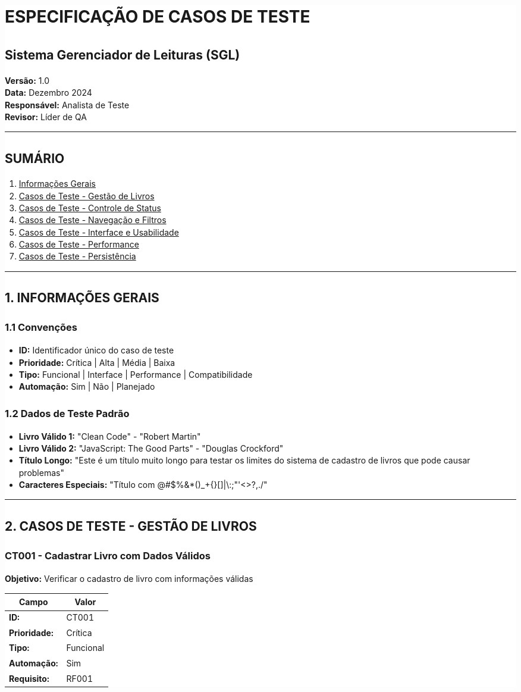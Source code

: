# ESPECIFICAÇÃO DE CASOS DE TESTE
## Sistema Gerenciador de Leituras (SGL)

**Versão:** 1.0  
**Data:** Dezembro 2024  
**Responsável:** Analista de Teste  
**Revisor:** Líder de QA  

---

## SUMÁRIO

1. [Informações Gerais](#1-informações-gerais)
2. [Casos de Teste - Gestão de Livros](#2-casos-de-teste---gestão-de-livros)
3. [Casos de Teste - Controle de Status](#3-casos-de-teste---controle-de-status)
4. [Casos de Teste - Navegação e Filtros](#4-casos-de-teste---navegação-e-filtros)
5. [Casos de Teste - Interface e Usabilidade](#5-casos-de-teste---interface-e-usabilidade)
6. [Casos de Teste - Performance](#6-casos-de-teste---performance)
7. [Casos de Teste - Persistência](#7-casos-de-teste---persistência)

---

## 1. INFORMAÇÕES GERAIS

### 1.1 Convenções
- **ID:** Identificador único do caso de teste
- **Prioridade:** Crítica | Alta | Média | Baixa
- **Tipo:** Funcional | Interface | Performance | Compatibilidade
- **Automação:** Sim | Não | Planejado

### 1.2 Dados de Teste Padrão
- **Livro Válido 1:** "Clean Code" - "Robert Martin"
- **Livro Válido 2:** "JavaScript: The Good Parts" - "Douglas Crockford"
- **Título Longo:** "Este é um título muito longo para testar os limites do sistema de cadastro de livros que pode causar problemas"
- **Caracteres Especiais:** "Título com @#$%&*()_+{}[]|\\:;\"'<>?,./"

---

## 2. CASOS DE TESTE - GESTÃO DE LIVROS

### CT001 - Cadastrar Livro com Dados Válidos

**Objetivo:** Verificar o cadastro de livro com informações válidas

| Campo | Valor |
|-------|-------|
| **ID:** | CT001 |
| **Prioridade:** | Crítica |
| **Tipo:** | Funcional |
| **Automação:** | Sim |
| **Requisito:** | RF001 |
